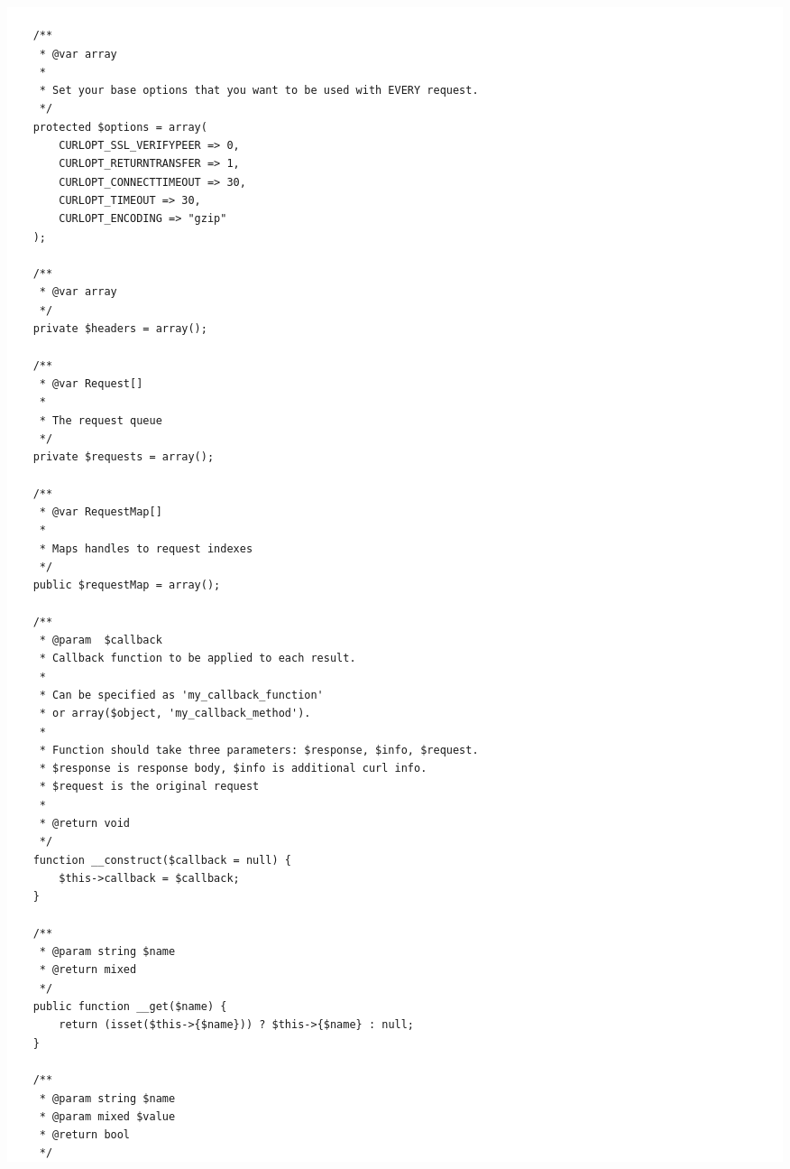 ```

    /**
     * @var array
     *
     * Set your base options that you want to be used with EVERY request.
     */
    protected $options = array(
        CURLOPT_SSL_VERIFYPEER => 0,
        CURLOPT_RETURNTRANSFER => 1,
        CURLOPT_CONNECTTIMEOUT => 30,
        CURLOPT_TIMEOUT => 30,
        CURLOPT_ENCODING => "gzip"
    );

    /**
     * @var array
     */
    private $headers = array();

    /**
     * @var Request[]
     *
     * The request queue
     */
    private $requests = array();

    /**
     * @var RequestMap[]
     *
     * Maps handles to request indexes
     */
    public $requestMap = array();

    /**
     * @param  $callback
     * Callback function to be applied to each result.
     *
     * Can be specified as 'my_callback_function'
     * or array($object, 'my_callback_method').
     *
     * Function should take three parameters: $response, $info, $request.
     * $response is response body, $info is additional curl info.
     * $request is the original request
     *
     * @return void
     */
    function __construct($callback = null) {
        $this->callback = $callback;
    }

    /**
     * @param string $name
     * @return mixed
     */
    public function __get($name) {
        return (isset($this->{$name})) ? $this->{$name} : null;
    }

    /**
     * @param string $name
     * @param mixed $value
     * @return bool
     */
```